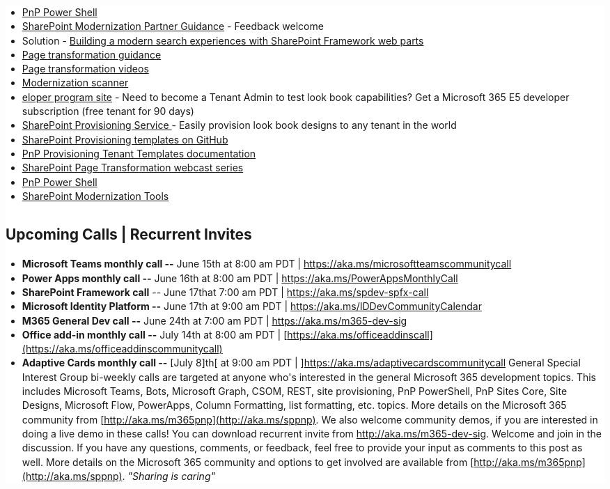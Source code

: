 -   [PnP Power Shell](https://aka.ms/sppnp-powershell)
-   [SharePoint Modernization Partner
    Guidance](http://aka.ms/sppnp-modernization-partnerguidance) -
    Feedback welcome
-   Solution - [Building a modern search experiences with SharePoint
    Framework web parts](https://aka.ms/pnp-modern-search)
-   [Page transformation
    guidance](https://aka.ms/sppnp-pagetransformation)
-   [Page transformation
    videos](https://aka.ms/sppnp-pagetransformationvideos)
-   [Modernization scanner](https://aka.ms/sppnp-modernizationscanner)
-   [eloper program
    site](https://developer.microsoft.com/office/dev-program?WT.mc_id=m365-24198-cxa) -
    Need to become a Tenant Admin to test look book capabilities? Get a
    Microsoft 365 E5 developer subscription (free tenant for 90 days)
-   [SharePoint Provisioning
    Service ](https://lookbook.microsoft.com/)- Easily provision
    look book designs to any tenant in the world
-   [SharePoint Provisioning templates on
    GitHub](https://github.com/SharePoint/sp-dev-provisioning-templates)
-   [PnP Provisioning Tenant Templates
    documentation](https://docs.microsoft.com/sharepoint/dev/solution-guidance/pnp-provisioning-tenant-templates?WT.mc_id=m365-24198-cxa)
-   [SharePoint Page Transformation webcast
    series](https://developer.microsoft.com/sharepoint/blogs/sharepoint-page-transformation-webcast-series?WT.mc_id=m365-24198-cxa)
-   [PnP Power Shell](https://aka.ms/sppnp-powershell)
-   [SharePoint Modernization
    Tools](https://github.com/SharePoint/sp-dev-modernization/tree/dev/Tools)

## Upcoming Calls | Recurrent Invites

-   **Microsoft Teams monthly call --** June 15th at 8:00 am PDT |
    <https://aka.ms/microsoftteamscommunitycall>
-   **Power Apps monthly call --** June 16th at 8:00 am PDT |
    <https://aka.ms/PowerAppsMonthlyCall>
-   **SharePoint Framework call** -- June 17that 7:00 am PDT |
    <https://aka.ms/spdev-spfx-call>
-   **Microsoft Identity Platform --** June 17th at 9:00 am PDT |
    <https://aka.ms/IDDevCommunityCalendar>
-   **M365 General Dev call --** June 24th at 7:00 am PDT |
    <https://aka.ms/m365-dev-sig>
-   **Office add-in monthly call --** July 14th at 8:00 am PDT |
    [https://aka.ms/officeaddinscall](https://aka.ms/officeaddinscommunitycall)
-   **Adaptive Cards monthly call --** [July
    8]th[ at 9:00 am PDT |
    ]<https://aka.ms/adaptivecardscommunitycall>
General  Special Interest Group bi-weekly calls are
targeted at anyone who's interested in the general Microsoft 365
development topics. This includes Microsoft Teams, Bots, Microsoft
Graph, CSOM, REST, site provisioning, PnP PowerShell, PnP Sites Core,
Site Designs, Microsoft Flow, PowerApps, Column Formatting, list
formatting, etc. topics. More details on the Microsoft 365 community
from [http://aka.ms/m365pnp](http://aka.ms/sppnp). We also welcome
community demos, if you are interested in doing a live demo in these
calls!
You can download recurrent invite from <http://aka.ms/m365-dev-sig>.
Welcome and join in the discussion. If you have any questions, comments,
or feedback, feel free to provide your input as comments to this post as
well. More details on the Microsoft 365 community and options to get
involved are available
from [http://aka.ms/m365pnp](http://aka.ms/sppnp).
*"Sharing is caring"*

